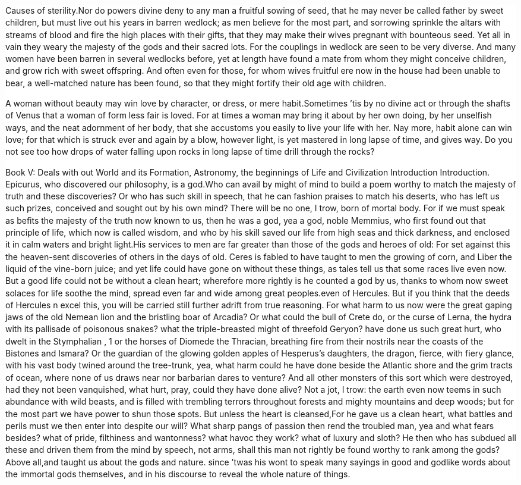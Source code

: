 Causes of sterility.Nor do powers divine deny to any man a fruitful sowing of seed, that he may never be called father by sweet children, but must live out his years in barren wedlock; as men believe for the most part, and sorrowing sprinkle the altars with streams of blood and fire the high places with their gifts, that they may make their wives pregnant with bounteous seed. Yet all in vain they weary the majesty of the gods and their sacred lots. For the couplings in wedlock are seen to be very diverse. And many women have been barren in several wedlocks before, yet at length have found a mate from whom they might conceive children, and grow rich with sweet offspring. And often even for those, for whom wives fruitful ere now in the house had been unable to bear, a well-matched nature has been found, so that they might fortify their old age with children.

A woman without beauty may win love by character, or dress, or mere habit.Sometimes ’tis by no divine act or through the shafts of Venus that a woman of form less fair is loved. For at times a woman may bring it about by her own doing, by her unselfish ways, and the neat adornment of her body, that she accustoms you easily to live your life with her. Nay more, habit alone can win love; for that which is struck ever and again by a blow, however light, is yet mastered in long lapse of time, and gives way. Do you not see too how drops of water falling upon rocks in long lapse of time drill through the rocks?

Book V: Deals with out World and its Formation, Astronomy, the beginnings of Life and Civilization
Introduction
Introduction. Epicurus, who discovered our philosophy, is a god.Who can avail by might of mind to build a poem worthy to match the majesty of truth and these discoveries? Or who has such skill in speech, that he can fashion praises to match his deserts, who has left us such prizes, conceived and sought out by his own mind? There will be no one, I trow, born of mortal body. For if we must speak as befits the majesty of the truth now known to us, then he was a god, yea a god, noble Memmius, who first found out that principle of life, which now is called wisdom, and who by his skill saved our life from high seas and thick darkness, and enclosed it in calm waters and bright light.His services to men are far greater than those of the gods and heroes of old: For set against this the heaven-sent discoveries of others in the days of old. Ceres is fabled to have taught to men the growing of corn, and Liber the liquid of the vine-born juice; and yet life could have gone on without these things, as tales tell us that some races live even now. But a good life could not be without a clean heart; wherefore more rightly is he counted a god by us, thanks to whom now sweet solaces for life soothe the mind, spread even far and wide among great peoples.even of Hercules. But if you think that the deeds of Hercules
n
 excel this, you will be carried still further adrift from true reasoning. For what harm to us now were the great gaping jaws of the old Nemean lion and the bristling boar of Arcadia? Or what could the bull of Crete do, or the curse of Lerna, the hydra with its pallisade of poisonous snakes? what the triple-breasted might of threefold Geryon? <How could those birds> have done us such great hurt, who dwelt in the Stymphalian <fen>,
1
 or the horses of Diomede the Thracian, breathing fire from their nostrils near the coasts of the Bistones and Ismara? Or the guardian of the glowing golden apples of Hesperus’s daughters, the dragon, fierce, with fiery glance, with his vast body twined around the tree-trunk, yea, what harm could he have done beside the Atlantic shore and the grim tracts of ocean, where none of us draws near nor barbarian dares to venture? And all other monsters of this sort which were destroyed, had they not been vanquished, what hurt, pray, could they have done alive? Not a jot, I trow: the earth even now teems in such abundance with wild beasts, and is filled with trembling terrors throughout forests and mighty mountains and deep woods; but for the most part we have power to shun those spots. But unless the heart is cleansed,For he gave us a clean heart, what battles and perils must we then enter into despite our will? What sharp pangs of passion then rend the troubled man, yea and what fears besides? what of pride, filthiness and wantonness? what havoc they work? what of luxury and sloth? He then who has subdued all these and driven them from the mind by speech, not arms, shall this man not rightly be found worthy to rank among the gods? Above all,and taught us about the gods and nature. since ’twas his wont to speak many sayings in good and godlike words about the immortal gods themselves, and in his discourse to reveal the whole nature of things.
